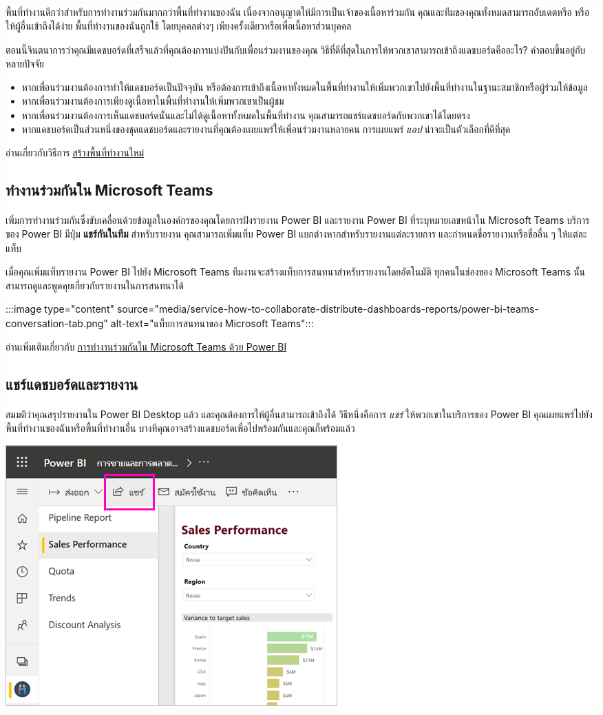พื้นที่ทำงานดีกว่าสำหรับการทำงานร่วมกันมากกว่าพื้นที่ทำงานของฉัน เนื่องจากอนุญาตให้มีการเป็นเจ้าของเนื้อหาร่วมกัน คุณและทีมของคุณทั้งหมดสามารถอับเดตหรือ หรือให้ผู้อื่นเข้าถึงได้ง่าย พื้นที่ทำงานของฉันถูกใช้ โดยบุคคลต่างๆ เพียงครั้งเดียวหรือเพื่อเนื้อหาส่วนบุคคล

ตอนนี้จินตนาการว่าคุณมีแดชบอร์ดที่เสร็จแล้วที่คุณต้องการแบ่งปันกับเพื่อนร่วมงานของคุณ วิธีที่ดีที่สุดในการให้พวกเขาสามารถเข้าถึงแดชบอร์ดคืออะไร? คำตอบขึ้นอยู่กับหลายปัจจัย 

- หากเพื่อนร่วมงานต้องการทำให้แดชบอร์ดเป็นปัจจุบัน หรือต้องการเข้าถึงเนื้อหาทั้งหมดในพื้นที่ทำงานให้เพิ่มพวกเขาไปยังพื้นที่ทำงานในฐานะสมาชิกหรือผู้ร่วมให้ข้อมูล 
- หากเพื่อนร่วมงานต้องการเพียงดูเนื้อหาในพื้นที่ทำงานให้เพิ่มพวกเขาเป็นผู้ชม
- หากเพื่อนร่วมงานต้องการเห็นแดชบอร์ดนั้นและไม่ได้ดูเนื้อหาทั้งหมดในพื้นที่ทำงาน คุณสามารถแชร์แดชบอร์ดกับพวกเขาได้โดยตรง
- หากแดชบอร์ดเป็นส่วนหนึ่งของชุดแดชบอร์ดและรายงานที่คุณต้องเผยแพร่ให้เพื่อนร่วมงานหลายคน การเผยแพร่ *แอป* น่าจะเป็นตัวเลือกที่ดีที่สุด

อ่านเกี่ยวกับวิธีการ [สร้างพื้นที่ทำงานใหม่](service-create-the-new-workspaces.md) 

## <a name="collaborate-in-microsoft-teams"></a>ทำงานร่วมกันใน  Microsoft Teams

เพิ่มการทำงานร่วมกันซึ่งขับเคลื่อนด้วยข้อมูลในองค์กรของคุณโดยการฝังรายงาน Power BI และรายงาน Power BI ที่ระบุหมายเลขหน้าใน Microsoft Teams บริการของ Power BI มีปุ่ม **แชร์กันในทีม** สำหรับรายงาน คุณสามารถเพิ่มแท็บ Power BI แยกต่างหากสำหรับรายงานแต่ละรายการ และกำหนดชื่อรายงานหรือชื่ออื่น ๆ ให้แต่ละแท็บ 

เมื่อคุณเพิ่มแท็บรายงาน Power BI ไปยัง Microsoft Teams ทีมงานจะสร้างแท็บการสนทนาสำหรับรายงานโดยอัตโนมัติ ทุกคนในช่องของ Microsoft Teams นั้นสามารถดูและพูดคุยเกี่ยวกับรายงานในการสนทนาได้ 

:::image type="content" source="media/service-how-to-collaborate-distribute-dashboards-reports/power-bi-teams-conversation-tab.png" alt-text="แท็บการสนทนาของ Microsoft Teams":::

อ่านเพิ่มเติมเกี่ยวกับ [การทำงานร่วมกันใน Microsoft Teams ด้วย Power BI](service-collaborate-microsoft-teams.md)

## <a name="share-dashboards-and-reports"></a>แชร์แดชบอร์ดและรายงาน

สมมติว่าคุณสรุปรายงานใน Power BI Desktop แล้ว และคุณต้องการให้ผู้อื่นสามารถเข้าถึงได้ วิธีหนึ่งคือการ *แชร์* ให้พวกเขาในบริการของ Power BI คุณเผยแพร่ไปยังพื้นที่ทำงานของฉันหรือพื้นที่ทำงานอื่น บางทีคุณอาจสร้างแดชบอร์ดเพื่อไปพร้อมกันและคุณก็พร้อมแล้ว

![แชร์รายงาน](media/service-how-to-collaborate-distribute-dashboards-reports/power-bi-share-report.png)
